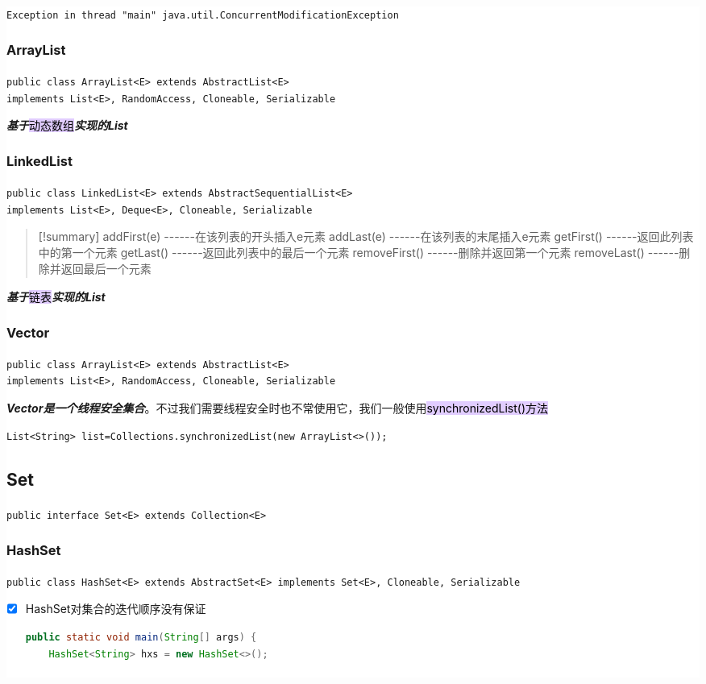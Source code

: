 ```java
```
```
Exception in thread "main" java.util.ConcurrentModificationException
```
### ArrayList
```
public class ArrayList<E> extends AbstractList<E>
implements List<E>, RandomAccess, Cloneable, Serializable
```
***基于***<mark style="background: #D2B3FFA6;">动态数组</mark>***实现的List***
### LinkedList
```
public class LinkedList<E> extends AbstractSequentialList<E>
implements List<E>, Deque<E>, Cloneable, Serializable
```

>[!summary]
>addFirst(e)  ------在该列表的开头插入e元素
>addLast(e)  ------在该列表的末尾插入e元素
>getFirst()  ------返回此列表中的第一个元素
>getLast()  ------返回此列表中的最后一个元素
>removeFirst()  ------删除并返回第一个元素
>removeLast()  ------删除并返回最后一个元素

***基于***<mark style="background: #D2B3FFA6;">链表</mark>***实现的List***



### Vector
```
public class ArrayList<E> extends AbstractList<E> 
implements List<E>, RandomAccess, Cloneable, Serializable
```

***Vector是一个线程安全集合***。不过我们需要线程安全时也不常使用它，我们一般使用<mark style="background: #D2B3FFA6;">synchronizedList()方法</mark>

```
List<String> list=Collections.synchronizedList(new ArrayList<>());
```



## Set
```
public interface Set<E> extends Collection<E>
```

### HashSet
```
public class HashSet<E> extends AbstractSet<E> implements Set<E>, Cloneable, Serializable
```

- [x] HashSet对集合的迭代顺序没有保证
	```java
	public static void main(String[] args) {  
	    HashSet<String> hxs = new HashSet<>();  
	  